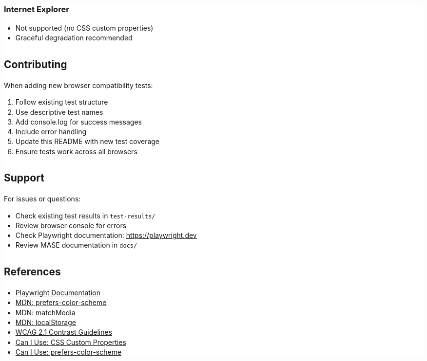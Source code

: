 ### Internet Explorer
- Not supported (no CSS custom properties)
- Graceful degradation recommended

## Contributing

When adding new browser compatibility tests:

1. Follow existing test structure
2. Use descriptive test names
3. Add console.log for success messages
4. Include error handling
5. Update this README with new test coverage
6. Ensure tests work across all browsers

## Support

For issues or questions:
- Check existing test results in `test-results/`
- Review browser console for errors
- Check Playwright documentation: https://playwright.dev
- Review MASE documentation in `docs/`

## References

- [Playwright Documentation](https://playwright.dev)
- [MDN: prefers-color-scheme](https://developer.mozilla.org/en-US/docs/Web/CSS/@media/prefers-color-scheme)
- [MDN: matchMedia](https://developer.mozilla.org/en-US/docs/Web/API/Window/matchMedia)
- [MDN: localStorage](https://developer.mozilla.org/en-US/docs/Web/API/Window/localStorage)
- [WCAG 2.1 Contrast Guidelines](https://www.w3.org/WAI/WCAG21/Understanding/contrast-minimum.html)
- [Can I Use: CSS Custom Properties](https://caniuse.com/css-variables)
- [Can I Use: prefers-color-scheme](https://caniuse.com/prefers-color-scheme)
